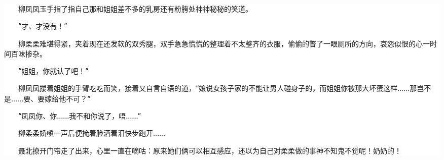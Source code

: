 　　柳凤凤玉手指了指自己那和姐姐差不多的乳房还有粉胯处神神秘秘的笑道。

　　“才、才没有！”

　　柳柔柔难堪得紧，夹着现在还发软的双秀腿，双手急急慌慌的整理着不太整齐的衣服，偷偷的瞥了一眼厕所的方向，哀怨似恨的心一时间百味掺杂。

　　“姐姐，你就认了吧！”

　　柳凤凤搂着姐姐的手臂吃吃而笑，接着又自言自语的道，“娘说女孩子家的不能让男人碰身子的，而姐姐你被那大坏蛋这样……那岂不是……要、要嫁给他不可？”

　　“凤凤你、你……我不和你说了，唔……”

　　柳柔柔娇嗔一声后便掩着脸洒着泪快步跑开……

　　聂北撩开门帘走了出来，心里一直在嘀咕：原来她们俩可以相互感应，还以为自己对柔柔做的事神不知鬼不觉呢！奶奶的！
